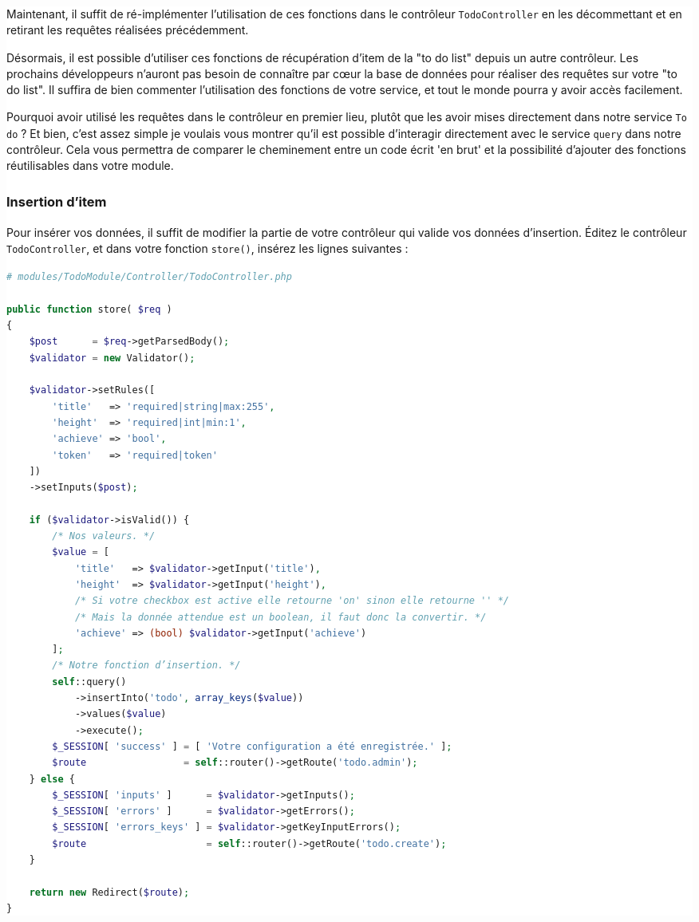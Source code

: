 Maintenant, il suffit de ré-implémenter l’utilisation de ces fonctions dans le contrôleur `TodoController` en les décommettant et en retirant les requêtes réalisées précédemment.

Désormais, il est possible d’utiliser ces fonctions de récupération d’item de la "to do list" depuis un autre contrôleur. Les prochains développeurs n’auront pas besoin de connaître par cœur la base de données pour réaliser des requêtes sur votre "to do list". Il suffira de bien commenter l’utilisation des fonctions de votre service, et tout le monde pourra y avoir accès facilement.

Pourquoi  avoir utilisé les requêtes dans le contrôleur en premier lieu, plutôt que les avoir mises directement dans notre service `Todo` ? Et bien, c’est assez simple je voulais vous montrer qu’il est possible d’interagir directement avec le service `query` dans notre contrôleur. Cela vous permettra de comparer le cheminement entre un code écrit 'en brut' et la possibilité d’ajouter des fonctions réutilisables dans votre module.

### Insertion d’item

Pour insérer vos données, il suffit de modifier la partie de votre contrôleur qui valide vos données d’insertion. 
Éditez le contrôleur `TodoController`, et dans votre fonction `store()`, insérez les lignes suivantes :

```php
# modules/TodoModule/Controller/TodoController.php

public function store( $req )
{
    $post      = $req->getParsedBody();
    $validator = new Validator();

    $validator->setRules([
        'title'   => 'required|string|max:255',
        'height'  => 'required|int|min:1',
        'achieve' => 'bool',
        'token'   => 'required|token'
    ])
    ->setInputs($post);

    if ($validator->isValid()) {
        /* Nos valeurs. */
        $value = [
            'title'   => $validator->getInput('title'),
            'height'  => $validator->getInput('height'),
            /* Si votre checkbox est active elle retourne 'on' sinon elle retourne '' */
            /* Mais la donnée attendue est un boolean, il faut donc la convertir. */
            'achieve' => (bool) $validator->getInput('achieve')
        ];
        /* Notre fonction d’insertion. */
        self::query()
            ->insertInto('todo', array_keys($value))
            ->values($value)
            ->execute();
        $_SESSION[ 'success' ] = [ 'Votre configuration a été enregistrée.' ];
        $route                 = self::router()->getRoute('todo.admin');
    } else {
        $_SESSION[ 'inputs' ]      = $validator->getInputs();
        $_SESSION[ 'errors' ]      = $validator->getErrors();
        $_SESSION[ 'errors_keys' ] = $validator->getKeyInputErrors();
        $route                     = self::router()->getRoute('todo.create');
    }

    return new Redirect($route);
}
```
